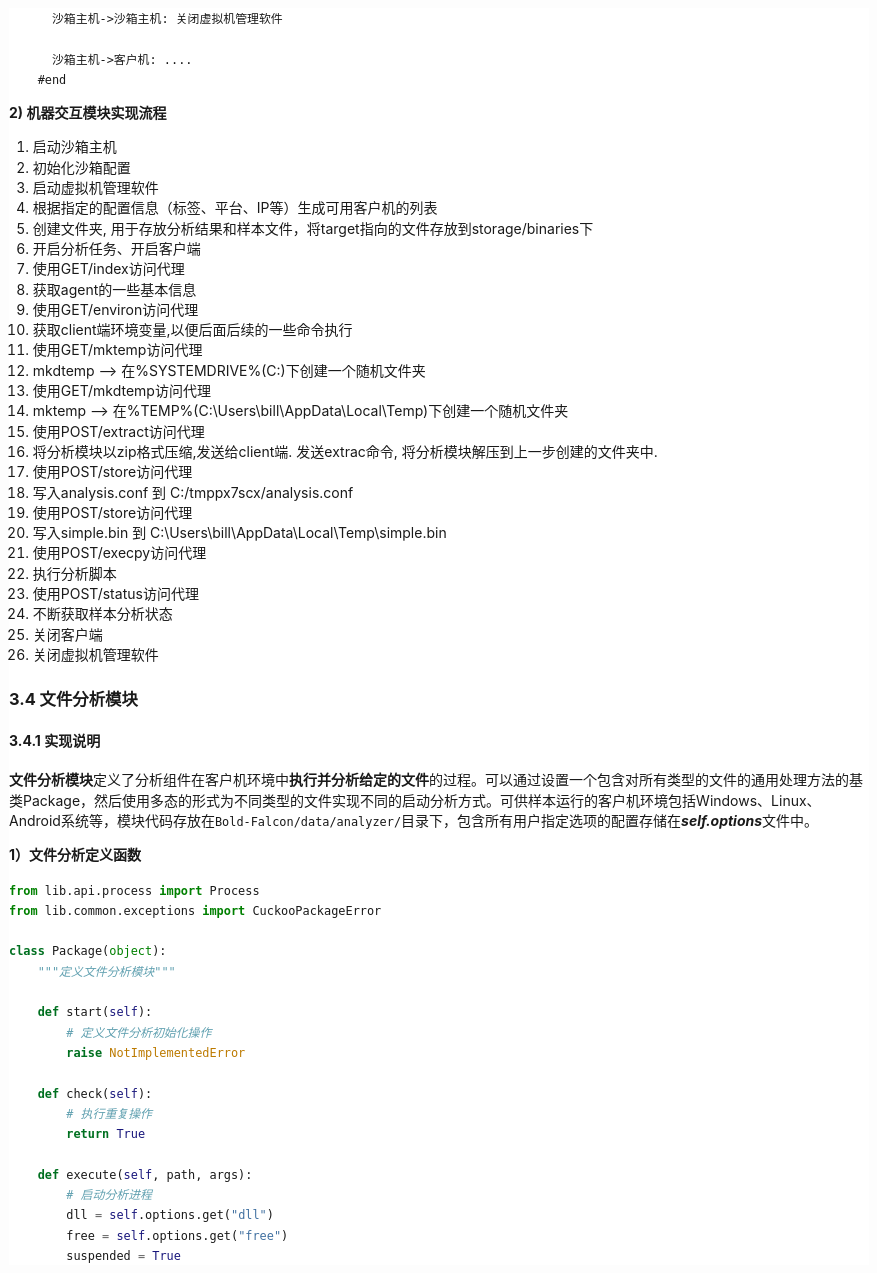 ```mermaid
      沙箱主机->沙箱主机: 关闭虚拟机管理软件
 
      沙箱主机->客户机: ....
    #end
```

**2) 机器交互模块实现流程**

1. 启动沙箱主机
2. 初始化沙箱配置
3. 启动虚拟机管理软件
4. 根据指定的配置信息（标签、平台、IP等）生成可用客户机的列表
5. 创建文件夹, 用于存放分析结果和样本文件，将target指向的文件存放到storage/binaries下
6. 开启分析任务、开启客户端
7. 使用GET/index访问代理
8. 获取agent的一些基本信息
9. 使用GET/environ访问代理
10. 获取client端环境变量,以便后面后续的一些命令执行
11. 使用GET/mktemp访问代理
12. mkdtemp --> 在%SYSTEMDRIVE%(C:\)下创建一个随机文件夹
13. 使用GET/mkdtemp访问代理
14. mktemp --> 在%TEMP%(C:\Users\bill\AppData\Local\Temp)下创建一个随机文件夹
15. 使用POST/extract访问代理
16. 将分析模块以zip格式压缩,发送给client端. 发送extrac命令, 将分析模块解压到上一步创建的文件夹中.
17. 使用POST/store访问代理
18. 写入analysis.conf 到 C:/tmppx7scx/analysis.conf
19. 使用POST/store访问代理
20. 写入simple.bin 到 C:\Users\bill\AppData\Local\Temp\simple.bin
21. 使用POST/execpy访问代理
22. 执行分析脚本
23. 使用POST/status访问代理
24. 不断获取样本分析状态
25. 关闭客户端
26. 关闭虚拟机管理软件

### 3.4 文件分析模块

#### 3.4.1 实现说明

**文件分析模块**定义了分析组件在客户机环境中**执行并分析给定的文件**的过程。可以通过设置一个包含对所有类型的文件的通用处理方法的基类Package，然后使用多态的形式为不同类型的文件实现不同的启动分析方式。可供样本运行的客户机环境包括Windows、Linux、Android系统等，模块代码存放在`Bold-Falcon/data/analyzer/`目录下，包含所有用户指定选项的配置存储在***self.options***文件中。

**1）文件分析定义函数**

```python
from lib.api.process import Process
from lib.common.exceptions import CuckooPackageError

class Package(object):
    """定义文件分析模块"""
    
 	def start(self):
        # 定义文件分析初始化操作
 		raise NotImplementedError

    def check(self):
        # 执行重复操作
        return True

    def execute(self, path, args):
        # 启动分析进程
        dll = self.options.get("dll")
        free = self.options.get("free")
        suspended = True
```